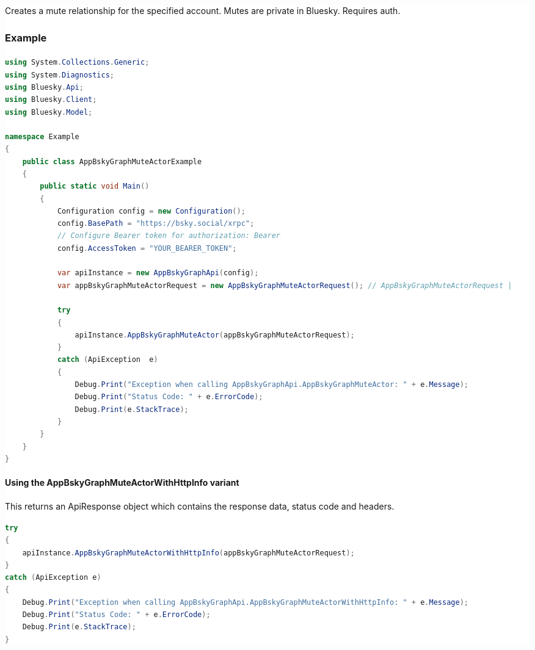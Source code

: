 

Creates a mute relationship for the specified account. Mutes are private in Bluesky. Requires auth.

### Example
```csharp
using System.Collections.Generic;
using System.Diagnostics;
using Bluesky.Api;
using Bluesky.Client;
using Bluesky.Model;

namespace Example
{
    public class AppBskyGraphMuteActorExample
    {
        public static void Main()
        {
            Configuration config = new Configuration();
            config.BasePath = "https://bsky.social/xrpc";
            // Configure Bearer token for authorization: Bearer
            config.AccessToken = "YOUR_BEARER_TOKEN";

            var apiInstance = new AppBskyGraphApi(config);
            var appBskyGraphMuteActorRequest = new AppBskyGraphMuteActorRequest(); // AppBskyGraphMuteActorRequest | 

            try
            {
                apiInstance.AppBskyGraphMuteActor(appBskyGraphMuteActorRequest);
            }
            catch (ApiException  e)
            {
                Debug.Print("Exception when calling AppBskyGraphApi.AppBskyGraphMuteActor: " + e.Message);
                Debug.Print("Status Code: " + e.ErrorCode);
                Debug.Print(e.StackTrace);
            }
        }
    }
}
```

#### Using the AppBskyGraphMuteActorWithHttpInfo variant
This returns an ApiResponse object which contains the response data, status code and headers.

```csharp
try
{
    apiInstance.AppBskyGraphMuteActorWithHttpInfo(appBskyGraphMuteActorRequest);
}
catch (ApiException e)
{
    Debug.Print("Exception when calling AppBskyGraphApi.AppBskyGraphMuteActorWithHttpInfo: " + e.Message);
    Debug.Print("Status Code: " + e.ErrorCode);
    Debug.Print(e.StackTrace);
}
```
